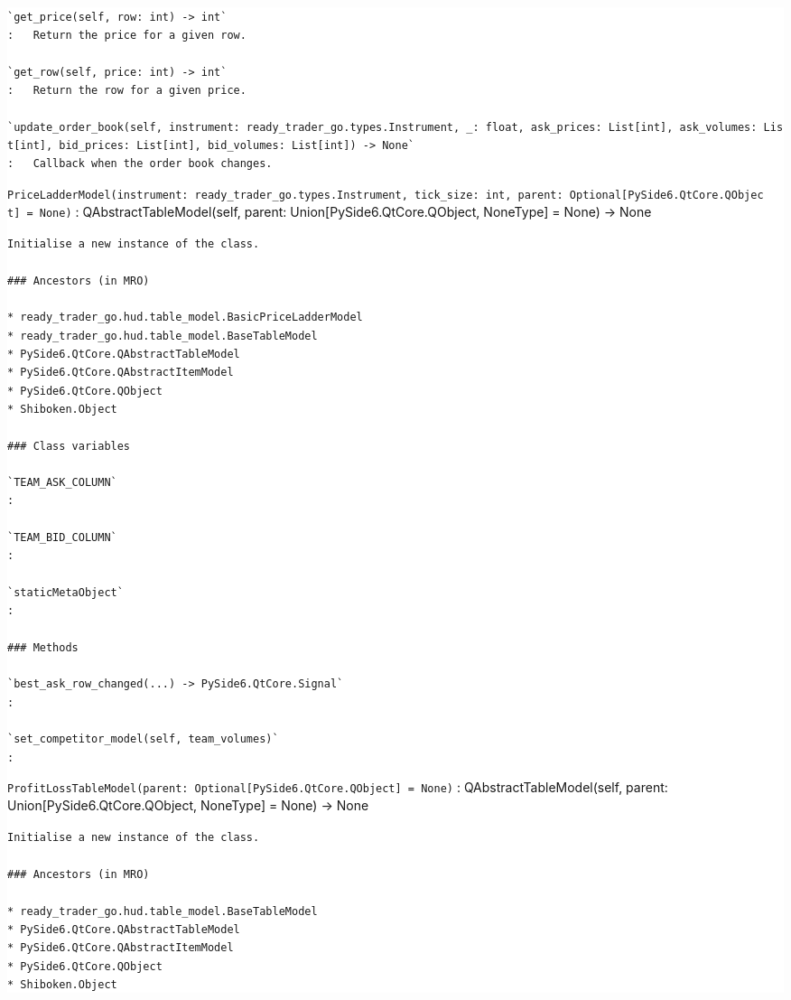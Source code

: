     `get_price(self, row: int) ‑> int`
    :   Return the price for a given row.

    `get_row(self, price: int) ‑> int`
    :   Return the row for a given price.

    `update_order_book(self, instrument: ready_trader_go.types.Instrument, _: float, ask_prices: List[int], ask_volumes: List[int], bid_prices: List[int], bid_volumes: List[int]) ‑> None`
    :   Callback when the order book changes.

`PriceLadderModel(instrument: ready_trader_go.types.Instrument, tick_size: int, parent: Optional[PySide6.QtCore.QObject] = None)`
:   QAbstractTableModel(self, parent: Union[PySide6.QtCore.QObject, NoneType] = None) -> None
    
    Initialise a new instance of the class.

    ### Ancestors (in MRO)

    * ready_trader_go.hud.table_model.BasicPriceLadderModel
    * ready_trader_go.hud.table_model.BaseTableModel
    * PySide6.QtCore.QAbstractTableModel
    * PySide6.QtCore.QAbstractItemModel
    * PySide6.QtCore.QObject
    * Shiboken.Object

    ### Class variables

    `TEAM_ASK_COLUMN`
    :

    `TEAM_BID_COLUMN`
    :

    `staticMetaObject`
    :

    ### Methods

    `best_ask_row_changed(...) ‑> PySide6.QtCore.Signal`
    :

    `set_competitor_model(self, team_volumes)`
    :

`ProfitLossTableModel(parent: Optional[PySide6.QtCore.QObject] = None)`
:   QAbstractTableModel(self, parent: Union[PySide6.QtCore.QObject, NoneType] = None) -> None
    
    Initialise a new instance of the class.

    ### Ancestors (in MRO)

    * ready_trader_go.hud.table_model.BaseTableModel
    * PySide6.QtCore.QAbstractTableModel
    * PySide6.QtCore.QAbstractItemModel
    * PySide6.QtCore.QObject
    * Shiboken.Object
